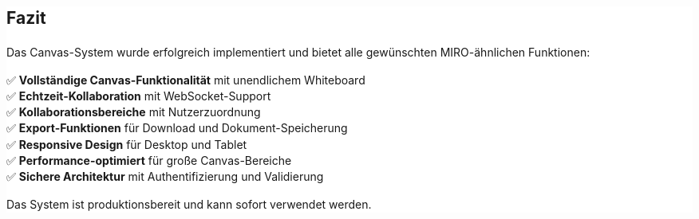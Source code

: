 ## Fazit

Das Canvas-System wurde erfolgreich implementiert und bietet alle gewünschten MIRO-ähnlichen Funktionen:

✅ **Vollständige Canvas-Funktionalität** mit unendlichem Whiteboard  
✅ **Echtzeit-Kollaboration** mit WebSocket-Support  
✅ **Kollaborationsbereiche** mit Nutzerzuordnung  
✅ **Export-Funktionen** für Download und Dokument-Speicherung  
✅ **Responsive Design** für Desktop und Tablet  
✅ **Performance-optimiert** für große Canvas-Bereiche  
✅ **Sichere Architektur** mit Authentifizierung und Validierung  

Das System ist produktionsbereit und kann sofort verwendet werden. 